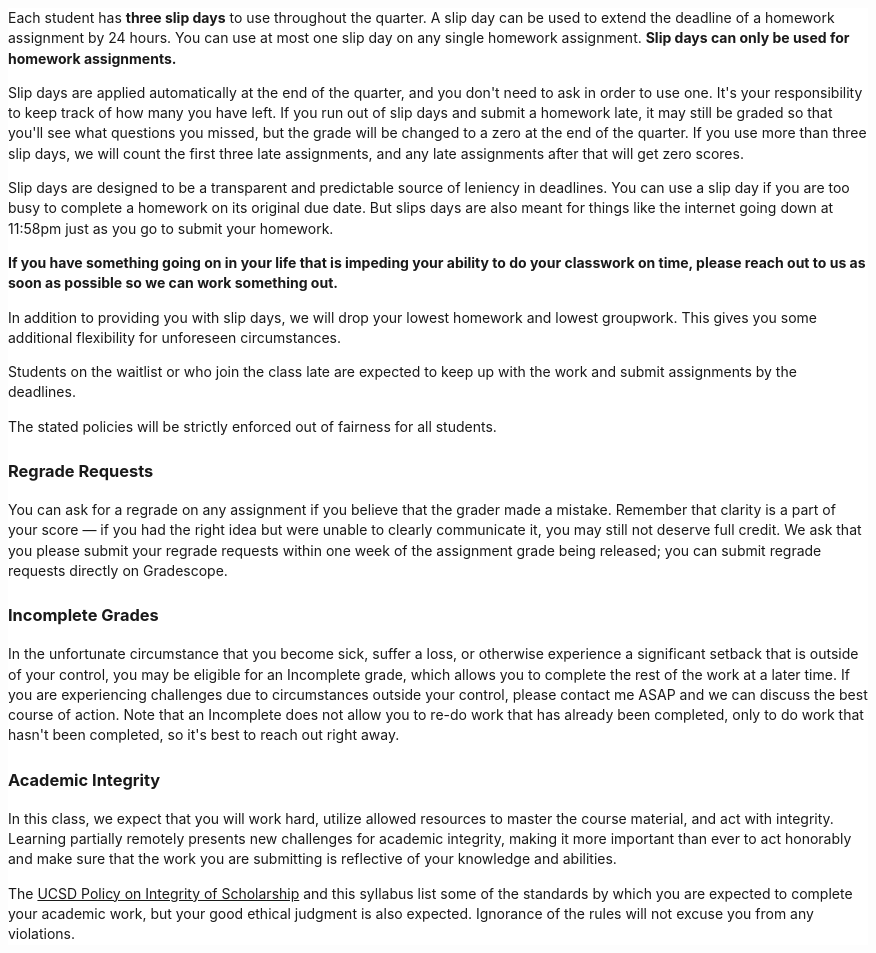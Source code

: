 Each student has **three slip days** to use throughout the quarter. A slip day can be used to extend the deadline of a homework assignment by 24 hours. You can use at most one slip day on any single homework assignment. **Slip days can only be used for homework assignments.**

Slip days are applied automatically at the end of the quarter, and you don't need to ask in order to use one. It's your responsibility to keep track of how many you have left. If you run out of slip days and submit a homework late, it may still be graded so that you'll see what questions you missed, but the grade will be changed to a zero at the end of the quarter. If you use more than three slip days, we will count the first three late assignments, and any late assignments after that will get zero scores.

Slip days are designed to be a transparent and predictable source of leniency in deadlines. You can use a slip day if you are too busy to complete a homework on its original due date. But slips days are also meant for things like the internet going down at 11:58pm just as you go to submit your homework.

**If you have something going on in your life that is impeding your ability to do your classwork on time, please reach out to us as soon as possible so we can work something out.**

In addition to providing you with slip days, we will drop your lowest homework and lowest groupwork. This gives you some additional flexibility for unforeseen circumstances.

Students on the waitlist or who join the class late are expected to keep up with the work and submit assignments by the deadlines.

The stated policies will be strictly enforced out of fairness for all students.

### Regrade Requests 

You can ask for a regrade on any assignment if you believe that the grader made a mistake. Remember that clarity is a part of your score — if you had the right idea but were unable to clearly communicate it, you may still not deserve full credit. We ask that you please submit your regrade requests within one week of the assignment grade being released; you can submit regrade requests directly on Gradescope.

### Incomplete Grades

In the unfortunate circumstance that you become sick, suffer a loss, or otherwise experience a significant setback that is outside of your control, you may be eligible for an Incomplete grade, which allows you to complete the rest of the work at a later time. If you are experiencing challenges due to circumstances outside your control, please contact me ASAP and we can discuss the best course of action. Note that an Incomplete does not allow you to re-do work that has already been completed, only to do work that hasn't been completed, so it's best to reach out right away.

### Academic Integrity

In this class, we expect that you will work hard, utilize allowed resources to master the course material, and act with integrity. Learning partially remotely presents new challenges for academic integrity, making it more important than ever to act honorably and make sure that the work you are submitting is reflective of your knowledge and abilities.

The [UCSD Policy on Integrity of Scholarship](https://academicintegrity.ucsd.edu/process/policy.html) and this syllabus list some of the standards by which you are expected to complete your academic work, but your good ethical judgment is also expected. Ignorance of the rules will not excuse you from any violations.
